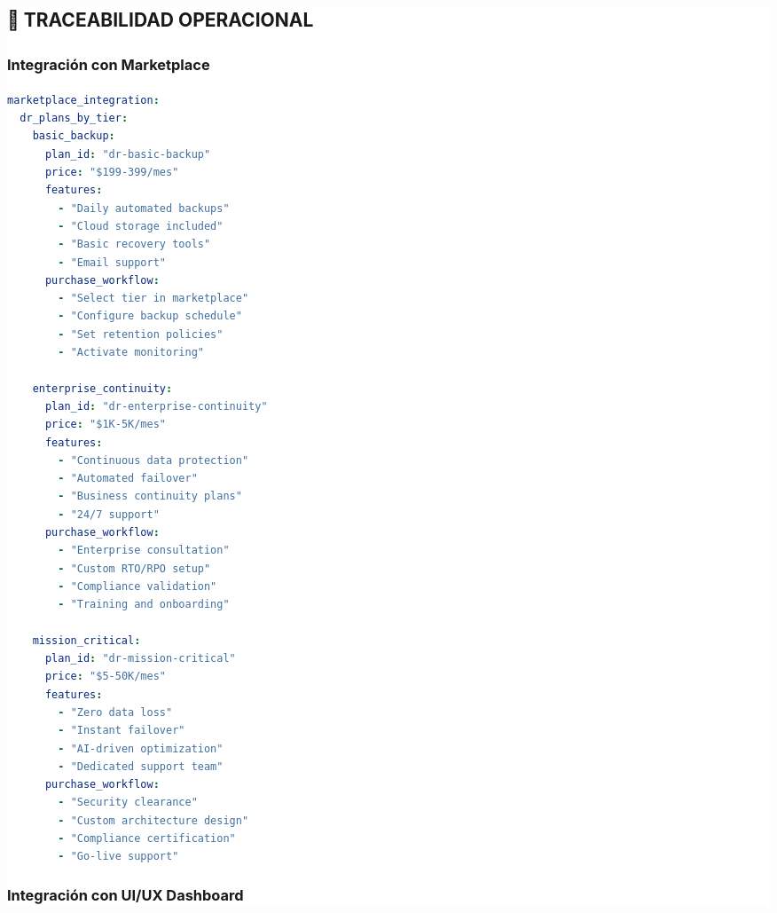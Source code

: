 ## 🔄 TRACEABILIDAD OPERACIONAL

### Integración con Marketplace

```yaml
marketplace_integration:
  dr_plans_by_tier:
    basic_backup:
      plan_id: "dr-basic-backup"
      price: "$199-399/mes"
      features:
        - "Daily automated backups"
        - "Cloud storage included"
        - "Basic recovery tools"
        - "Email support"
      purchase_workflow:
        - "Select tier in marketplace"
        - "Configure backup schedule"
        - "Set retention policies"
        - "Activate monitoring"
        
    enterprise_continuity:
      plan_id: "dr-enterprise-continuity"
      price: "$1K-5K/mes"
      features:
        - "Continuous data protection"
        - "Automated failover"
        - "Business continuity plans"
        - "24/7 support"
      purchase_workflow:
        - "Enterprise consultation"
        - "Custom RTO/RPO setup"
        - "Compliance validation"
        - "Training and onboarding"
        
    mission_critical:
      plan_id: "dr-mission-critical"
      price: "$5-50K/mes"
      features:
        - "Zero data loss"
        - "Instant failover"
        - "AI-driven optimization"
        - "Dedicated support team"
      purchase_workflow:
        - "Security clearance"
        - "Custom architecture design"
        - "Compliance certification"
        - "Go-live support"
```

### Integración con UI/UX Dashboard
